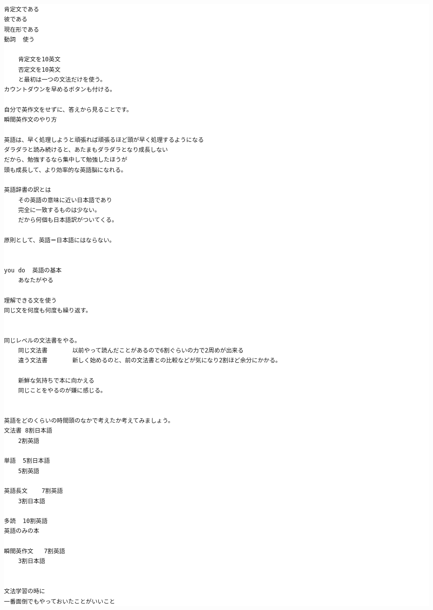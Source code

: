 	肯定文である	
	彼である	
	現在形である	
	動詞	使う

		肯定文を10英文
		否定文を10英文
		と最初は一つの文法だけを使う。
	カウントダウンを早めるボタンも付ける。	

	自分で英作文をせずに、答えから見ることです。	
	瞬間英作文のやり方	

	英語は、早く処理しようと頑張れば頑張るほど頭が早く処理するようになる	
	ダラダラと読み続けると、あたまもダラダラとなり成長しない	
	だから、勉強するなら集中して勉強したほうが	
	頭も成長して、より効率的な英語脳になれる。	

	英語辞書の訳とは	
		その英語の意味に近い日本語であり
		完全に一致するものは少ない。
		だから何個も日本語訳がついてくる。

	原則として、英語＝日本語にはならない。	


	you do 	英語の基本		
		あなたがやる		

	理解できる文を使う			
	同じ文を何度も何度も繰り返す。			


	同じレベルの文法書をやる。			
		同じ文法書		以前やって読んだことがあるので6割ぐらいの力で2周めが出来る
		違う文法書		新しく始めるのと、前の文法書との比較などが気になり2割ほど余分にかかる。

		新鮮な気持ちで本に向かえる		
		同じことをやるのが嫌に感じる。		


	英語をどのくらいの時間頭のなかで考えたか考えてみましょう。	
	文法書	8割日本語
		2割英語

	単語	5割日本語
		5割英語

	英語長文	7割英語
		3割日本語

	多読	10割英語
	英語のみの本	

	瞬間英作文	7割英語
		3割日本語


	文法学習の時に
	一番面倒でもやっておいたことがいいこと
